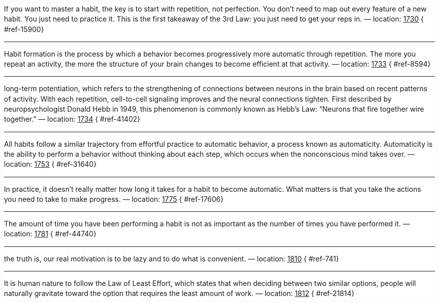 If you want to master a habit, the key is to start with repetition, not perfection. You don’t need to map out every feature of a new habit. You just need to practice it. This is the first takeaway of the 3rd Law: you just need to get your reps in. — location: [1730](kindle://book?action=open&asin=B07D23CFGR&location=1730)
{ #ref-15900}


---
Habit formation is the process by which a behavior becomes progressively more automatic through repetition. The more you repeat an activity, the more the structure of your brain changes to become efficient at that activity. — location: [1733](kindle://book?action=open&asin=B07D23CFGR&location=1733)
{ #ref-8594}


---
long-term potentiation, which refers to the strengthening of connections between neurons in the brain based on recent patterns of activity. With each repetition, cell-to-cell signaling improves and the neural connections tighten. First described by neuropsychologist Donald Hebb in 1949, this phenomenon is commonly known as Hebb’s Law: “Neurons that fire together wire together.” — location: [1734](kindle://book?action=open&asin=B07D23CFGR&location=1734)
{ #ref-41402}


---
All habits follow a similar trajectory from effortful practice to automatic behavior, a process known as automaticity. Automaticity is the ability to perform a behavior without thinking about each step, which occurs when the nonconscious mind takes over. — location: [1753](kindle://book?action=open&asin=B07D23CFGR&location=1753)
{ #ref-31640}


---
In practice, it doesn’t really matter how long it takes for a habit to become automatic. What matters is that you take the actions you need to take to make progress. — location: [1775](kindle://book?action=open&asin=B07D23CFGR&location=1775)
{ #ref-17606}


---
The amount of time you have been performing a habit is not as important as the number of times you have performed it. — location: [1781](kindle://book?action=open&asin=B07D23CFGR&location=1781)
{ #ref-44740}


---
the truth is, our real motivation is to be lazy and to do what is convenient. — location: [1810](kindle://book?action=open&asin=B07D23CFGR&location=1810)
{ #ref-741}


---
It is human nature to follow the Law of Least Effort, which states that when deciding between two similar options, people will naturally gravitate toward the option that requires the least amount of work. — location: [1812](kindle://book?action=open&asin=B07D23CFGR&location=1812)
{ #ref-21814}
